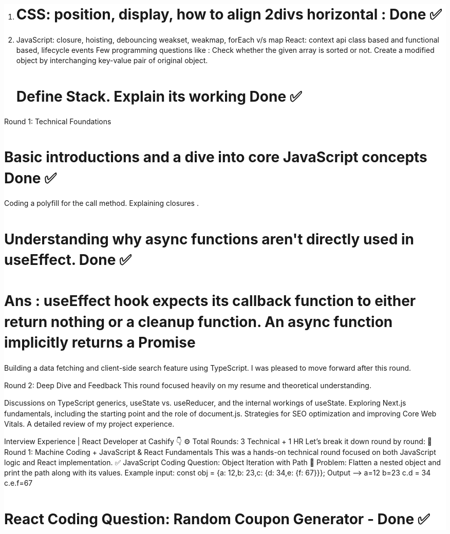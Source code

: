 1. # CSS: position, display, how to align 2divs horizontal : Done ✅
2. JavaScript: closure, hoisting, debouncing weakset, weakmap, forEach v/s map
   React: context api
   class based and functional based, lifecycle
   events Few programming questions like :
   Check whether the given array is sorted or not.
   Create a modified object by interchanging key-value pair of original object.
   # Define Stack. Explain its working Done ✅

Round 1: Technical Foundations

# Basic introductions and a dive into core JavaScript concepts Done ✅

Coding a polyfill for the call method.
Explaining closures .

# Understanding why async functions aren't directly used in useEffect. Done ✅

# Ans : useEffect hook expects its callback function to either return nothing or a cleanup function. An async function implicitly returns a Promise

Building a data fetching and client-side search feature using TypeScript.
I was pleased to move forward after this round.

Round 2: Deep Dive and Feedback
This round focused heavily on my resume and theoretical understanding.

Discussions on TypeScript generics, useState vs. useReducer, and the internal workings of useState.
Exploring Next.js fundamentals, including the starting point and the role of document.js.
Strategies for SEO optimization and improving Core Web Vitals.
A detailed review of my project experience.

Interview Experience | React Developer at Cashify 👇
⚙️ Total Rounds: 3 Technical + 1 HR
Let’s break it down round by round:
🔹 Round 1: Machine Coding + JavaScript & React Fundamentals
This was a hands-on technical round focused on both JavaScript logic and React implementation.
✅ JavaScript Coding Question: Object Iteration with Path
📌 Problem: Flatten a nested object and print the path along with its values.
Example input:
const obj = {a: 12,b: 23,c: {d: 34,e: {f: 67}}};
Output --> a=12 b=23 c.d = 34 c.e.f=67

# React Coding Question: Random Coupon Generator - Done ✅
